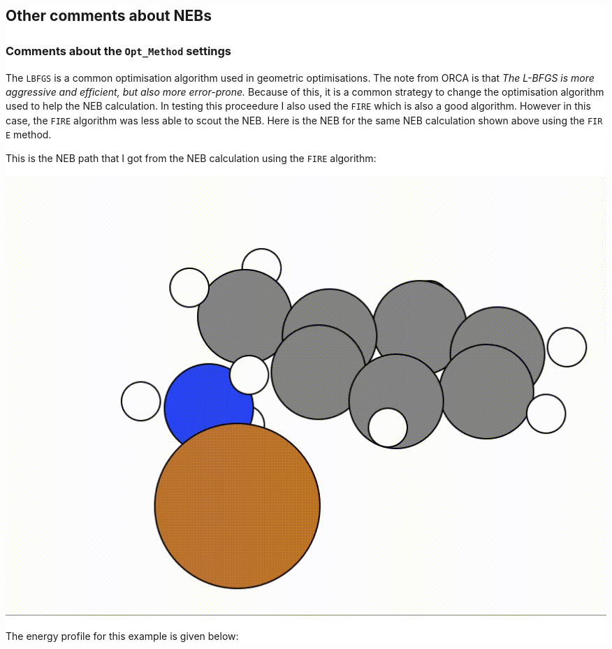 
## Other comments about NEBs

### Comments about the ``Opt_Method`` settings

The ``LBFGS`` is a common optimisation algorithm used in geometric optimisations. The note from ORCA is that *The L-BFGS is more aggressive and efficient, but also more error-prone.* Because of this, it is a common strategy to change the optimisation algorithm used to help the NEB calculation. In testing this proceedure I also used the ``FIRE`` which is also a good algorithm. However in this case, the ``FIRE`` algorithm was less able to scout the NEB. Here is the NEB for the same NEB calculation shown above using the ``FIRE`` method.

This is the NEB path that I got from the NEB calculation using the ``FIRE`` algorithm: 

![NEB Images](Figures/Step2B_4_Run_NEB_Calculation/NEB_using_FIRE/NEB_example.gif)

The energy profile for this example is given below:

